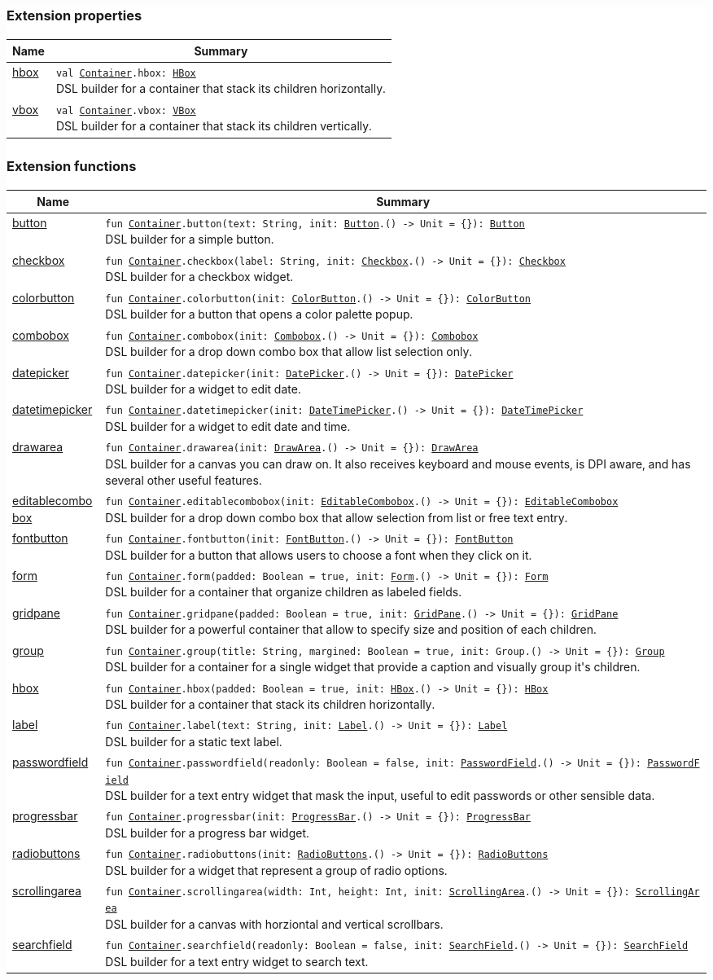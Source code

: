 ### Extension properties

| Name | Summary |
|---|---|
| [hbox](../hbox.md) | `val `[`Container`](../-container/README.md)`.hbox: `[`HBox`](../-h-box/README.md)<br>DSL builder for a container that stack its children horizontally. |
| [vbox](../vbox.md) | `val `[`Container`](../-container/README.md)`.vbox: `[`VBox`](../-v-box/README.md)<br>DSL builder for a container that stack its children vertically. |

### Extension functions

| Name | Summary |
|---|---|
| [button](../button.md) | `fun `[`Container`](../-container/README.md)`.button(text: String, init: `[`Button`](../-button/README.md)`.() -> Unit = {}): `[`Button`](../-button/README.md)<br>DSL builder for a simple button. |
| [checkbox](../checkbox.md) | `fun `[`Container`](../-container/README.md)`.checkbox(label: String, init: `[`Checkbox`](../-checkbox/README.md)`.() -> Unit = {}): `[`Checkbox`](../-checkbox/README.md)<br>DSL builder for a checkbox widget. |
| [colorbutton](../colorbutton.md) | `fun `[`Container`](../-container/README.md)`.colorbutton(init: `[`ColorButton`](../-color-button/README.md)`.() -> Unit = {}): `[`ColorButton`](../-color-button/README.md)<br>DSL builder for a button that opens a color palette popup. |
| [combobox](../combobox.md) | `fun `[`Container`](../-container/README.md)`.combobox(init: `[`Combobox`](../-combobox/README.md)`.() -> Unit = {}): `[`Combobox`](../-combobox/README.md)<br>DSL builder for a drop down combo box that allow list selection only. |
| [datepicker](../datepicker.md) | `fun `[`Container`](../-container/README.md)`.datepicker(init: `[`DatePicker`](../-date-picker/README.md)`.() -> Unit = {}): `[`DatePicker`](../-date-picker/README.md)<br>DSL builder for a widget to edit date. |
| [datetimepicker](../datetimepicker.md) | `fun `[`Container`](../-container/README.md)`.datetimepicker(init: `[`DateTimePicker`](../-date-time-picker/README.md)`.() -> Unit = {}): `[`DateTimePicker`](../-date-time-picker/README.md)<br>DSL builder for a widget to edit date and time. |
| [drawarea](../drawarea.md) | `fun `[`Container`](../-container/README.md)`.drawarea(init: `[`DrawArea`](../-draw-area/README.md)`.() -> Unit = {}): `[`DrawArea`](../-draw-area/README.md)<br>DSL builder for a canvas you can draw on. It also receives keyboard and mouse events, is DPI aware, and has several other useful features. |
| [editablecombobox](../editablecombobox.md) | `fun `[`Container`](../-container/README.md)`.editablecombobox(init: `[`EditableCombobox`](../-editable-combobox/README.md)`.() -> Unit = {}): `[`EditableCombobox`](../-editable-combobox/README.md)<br>DSL builder for a drop down combo box that allow selection from list or free text entry. |
| [fontbutton](../fontbutton.md) | `fun `[`Container`](../-container/README.md)`.fontbutton(init: `[`FontButton`](../-font-button/README.md)`.() -> Unit = {}): `[`FontButton`](../-font-button/README.md)<br>DSL builder for a button that allows users to choose a font when they click on it. |
| [form](../form.md) | `fun `[`Container`](../-container/README.md)`.form(padded: Boolean = true, init: `[`Form`](../-form/README.md)`.() -> Unit = {}): `[`Form`](../-form/README.md)<br>DSL builder for a container that organize children as labeled fields. |
| [gridpane](../gridpane.md) | `fun `[`Container`](../-container/README.md)`.gridpane(padded: Boolean = true, init: `[`GridPane`](../-grid-pane/README.md)`.() -> Unit = {}): `[`GridPane`](../-grid-pane/README.md)<br>DSL builder for a powerful container that allow to specify size and position of each children. |
| [group](../group.md) | `fun `[`Container`](../-container/README.md)`.group(title: String, margined: Boolean = true, init: Group.() -> Unit = {}): `[`Group`](README.md)<br>DSL builder for a container for a single widget that provide a caption and visually group it's children. |
| [hbox](../hbox.md) | `fun `[`Container`](../-container/README.md)`.hbox(padded: Boolean = true, init: `[`HBox`](../-h-box/README.md)`.() -> Unit = {}): `[`HBox`](../-h-box/README.md)<br>DSL builder for a container that stack its children horizontally. |
| [label](../label.md) | `fun `[`Container`](../-container/README.md)`.label(text: String, init: `[`Label`](../-label/README.md)`.() -> Unit = {}): `[`Label`](../-label/README.md)<br>DSL builder for a static text label. |
| [passwordfield](../passwordfield.md) | `fun `[`Container`](../-container/README.md)`.passwordfield(readonly: Boolean = false, init: `[`PasswordField`](../-password-field/README.md)`.() -> Unit = {}): `[`PasswordField`](../-password-field/README.md)<br>DSL builder for a text entry widget that mask the input, useful to edit passwords or other sensible data. |
| [progressbar](../progressbar.md) | `fun `[`Container`](../-container/README.md)`.progressbar(init: `[`ProgressBar`](../-progress-bar/README.md)`.() -> Unit = {}): `[`ProgressBar`](../-progress-bar/README.md)<br>DSL builder for a progress bar widget. |
| [radiobuttons](../radiobuttons.md) | `fun `[`Container`](../-container/README.md)`.radiobuttons(init: `[`RadioButtons`](../-radio-buttons/README.md)`.() -> Unit = {}): `[`RadioButtons`](../-radio-buttons/README.md)<br>DSL builder for a widget that represent a group of radio options. |
| [scrollingarea](../scrollingarea.md) | `fun `[`Container`](../-container/README.md)`.scrollingarea(width: Int, height: Int, init: `[`ScrollingArea`](../-scrolling-area/README.md)`.() -> Unit = {}): `[`ScrollingArea`](../-scrolling-area/README.md)<br>DSL builder for a canvas with horziontal and vertical scrollbars. |
| [searchfield](../searchfield.md) | `fun `[`Container`](../-container/README.md)`.searchfield(readonly: Boolean = false, init: `[`SearchField`](../-search-field/README.md)`.() -> Unit = {}): `[`SearchField`](../-search-field/README.md)<br>DSL builder for a text entry widget to search text. |